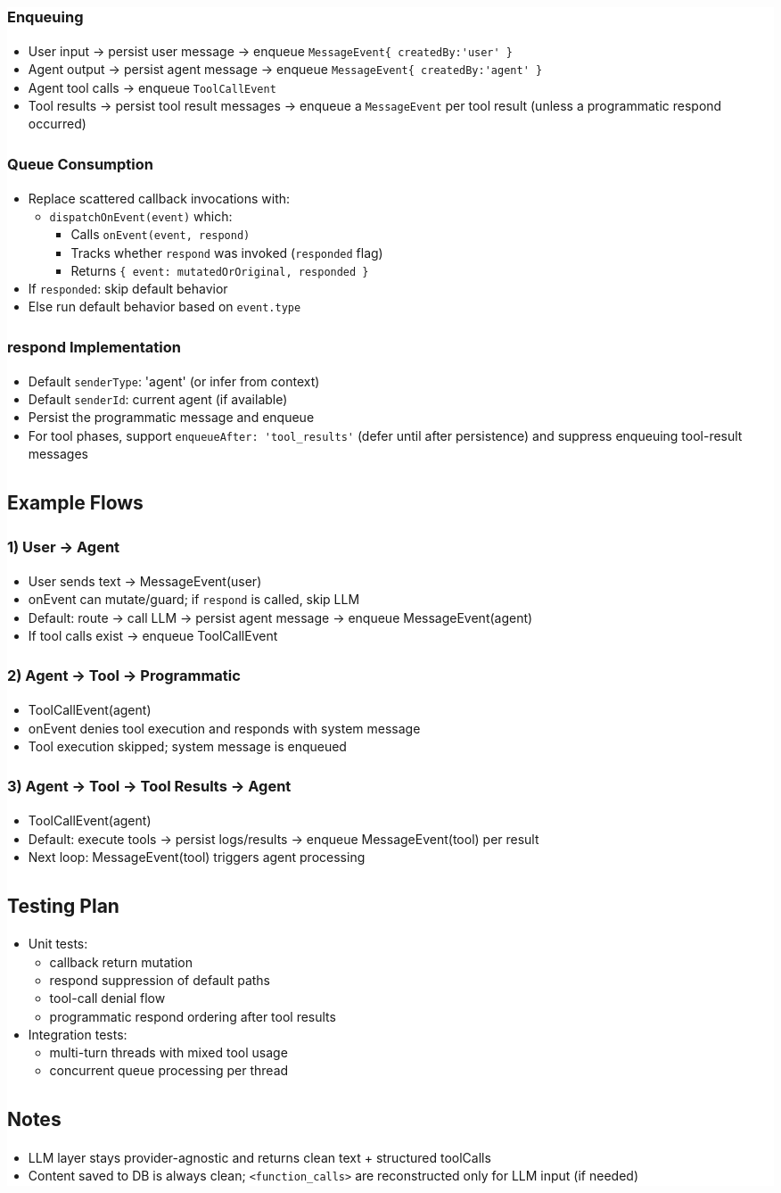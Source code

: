 ### Enqueuing
- User input → persist user message → enqueue `MessageEvent{ createdBy:'user' }`
- Agent output → persist agent message → enqueue `MessageEvent{ createdBy:'agent' }`
- Agent tool calls → enqueue `ToolCallEvent`
- Tool results → persist tool result messages → enqueue a `MessageEvent` per tool result (unless a programmatic respond occurred)

### Queue Consumption
- Replace scattered callback invocations with:
  - `dispatchOnEvent(event)` which:
    - Calls `onEvent(event, respond)`
    - Tracks whether `respond` was invoked (`responded` flag)
    - Returns `{ event: mutatedOrOriginal, responded }`
- If `responded`: skip default behavior
- Else run default behavior based on `event.type`

### respond Implementation
- Default `senderType`: 'agent' (or infer from context)
- Default `senderId`: current agent (if available)
- Persist the programmatic message and enqueue
- For tool phases, support `enqueueAfter: 'tool_results'` (defer until after persistence) and suppress enqueuing tool-result messages

## Example Flows

### 1) User → Agent
- User sends text → MessageEvent(user)
- onEvent can mutate/guard; if `respond` is called, skip LLM
- Default: route → call LLM → persist agent message → enqueue MessageEvent(agent)
- If tool calls exist → enqueue ToolCallEvent

### 2) Agent → Tool → Programmatic
- ToolCallEvent(agent)
- onEvent denies tool execution and responds with system message
- Tool execution skipped; system message is enqueued

### 3) Agent → Tool → Tool Results → Agent
- ToolCallEvent(agent)
- Default: execute tools → persist logs/results → enqueue MessageEvent(tool) per result
- Next loop: MessageEvent(tool) triggers agent processing

## Testing Plan
- Unit tests: 
  - callback return mutation
  - respond suppression of default paths
  - tool-call denial flow
  - programmatic respond ordering after tool results
- Integration tests:
  - multi-turn threads with mixed tool usage
  - concurrent queue processing per thread

## Notes
- LLM layer stays provider-agnostic and returns clean text + structured toolCalls
- Content saved to DB is always clean; `<function_calls>` are reconstructed only for LLM input (if needed)


